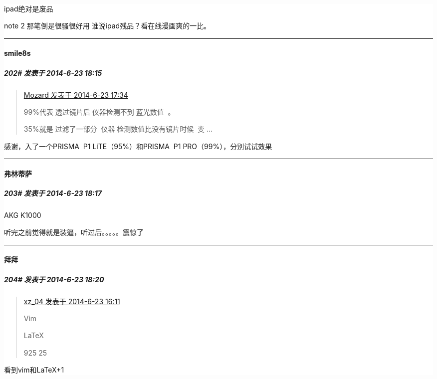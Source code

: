 ipad绝对是废品

note 2 那笔倒是很骚很好用</blockquote>
谁说ipad残品？看在线漫画爽的一比。







*****

####  smile8s  
##### 202#       发表于 2014-6-23 18:15



<blockquote><a href="httphttps://bbs.saraba1st.com/2b/forum.php?mod=redirect&amp;goto=findpost&amp;pid=25834135&amp;ptid=1035255" target="_blank">Mozard 发表于 2014-6-23 17:34</a>

99%代表 透过镜片后 仪器检测不到 蓝光数值  。


35%就是 过滤了一部分  仪器 检测数值比没有镜片时候  变 ...</blockquote>
感谢，入了一个PRISMA  P1 LiTE（95%）和PRISMA  P1 PRO（99%），分别试试效果







*****

####  弗林蒂萨  
##### 203#       发表于 2014-6-23 18:17




AKG K1000

听完之前觉得就是装逼，听过后。。。。。震惊了







*****

####  拜拜  
##### 204#       发表于 2014-6-23 18:20



<blockquote><a href="httphttps://bbs.saraba1st.com/2b/forum.php?mod=redirect&amp;goto=findpost&amp;pid=25833028&amp;ptid=1035255" target="_blank">xz_04 发表于 2014-6-23 16:11</a>

Vim

LaTeX

925 25</blockquote>
看到vim和LaTeX+1
